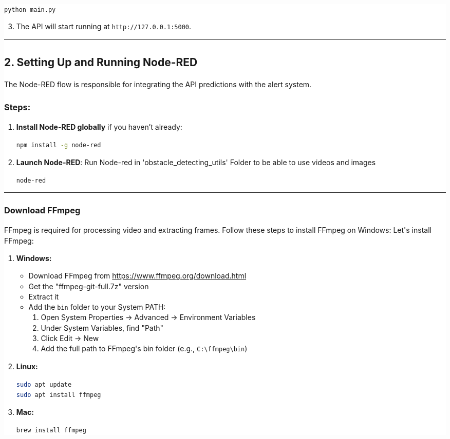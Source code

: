    ```bash  
   python main.py  
   ```  

3. The API will start running at `http://127.0.0.1:5000`.  

---

## 2. Setting Up and Running Node-RED

The Node-RED flow is responsible for integrating the API predictions with the alert system.

### **Steps:**

1. **Install Node-RED globally** if you haven’t already:

   ```bash
   npm install -g node-red
   ```

2. **Launch Node-RED**:
   Run Node-red in 'obstacle_detecting_utils' Folder to be able to use videos and images

   ```bash
   node-red
   ```

---

### **Download FFmpeg**

FFmpeg is required for processing video and extracting frames. Follow these steps to install FFmpeg on Windows:
Let's install FFmpeg:

1. **Windows:**
   - Download FFmpeg from <https://www.ffmpeg.org/download.html>
   - Get the "ffmpeg-git-full.7z" version
   - Extract it
   - Add the `bin` folder to your System PATH:
     1. Open System Properties → Advanced → Environment Variables
     2. Under System Variables, find "Path"
     3. Click Edit → New
     4. Add the full path to FFmpeg's bin folder (e.g., `C:\ffmpeg\bin`)

2. **Linux:**

   ```bash
   sudo apt update
   sudo apt install ffmpeg
   ```

3. **Mac:**

   ```bash
   brew install ffmpeg
   ```
